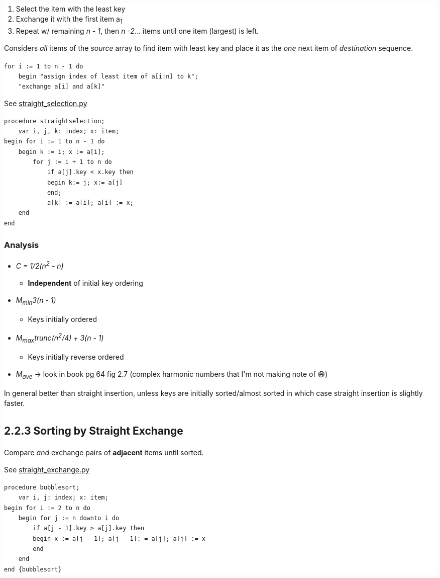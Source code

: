 1. Select the item with the least key
2. Exchange it with the first item a<sub>1</sub>
3. Repeat w/ remaining _n - 1_, then _n -2_... items until one item (largest) is left.

Considers _all_ items of the _source_ array to find item with least key and place it as the _one_ next item of _destination_ sequence.

```
for i := 1 to n - 1 do
    begin "assign index of least item of a[i:n] to k";
    "exchange a[i] and a[k]"
```

See [straight_selection.py](./code/straight_selection.py)

```
procedure straightselection;
    var i, j, k: index; x: item;
begin for i := 1 to n - 1 do
    begin k := i; x := a[i];
        for j := i + 1 to n do
            if a[j].key < x.key then
            begin k:= j; x:= a[j]
            end;
            a[k] := a[i]; a[i] := x;
    end
end
```

### Analysis

- _C = 1/2(n<sup>2</sup> - n)_

  - **Independent** of initial key ordering

- _M<sub>min</sub>3(n - 1)_
  - Keys initially ordered
- _M<sub>max</sub>trunc(n<sup>2</sup>/4) + 3(n - 1)_
  - Keys initially reverse ordered
- _M<sub>ave</sub>_ -> look in book pg 64 fig 2.7 (complex harmonic numbers that I'm not making note of :smile:)

In general better than straight insertion, unless keys are initially sorted/almost sorted in which case straight insertion is slightly faster.

## 2.2.3 Sorting by Straight Exchange

Compare _and_ exchange pairs of **adjacent** items until sorted.

See [straight_exchange.py](./code/straight_exchange.py)

```
procedure bubblesort;
    var i, j: index; x: item;
begin for i := 2 to n do
    begin for j := n downto i do
        if a[j - 1].key > a[j].key then
        begin x := a[j - 1]; a[j - 1]: = a[j]; a[j] := x
        end
    end
end {bubblesort}
```
